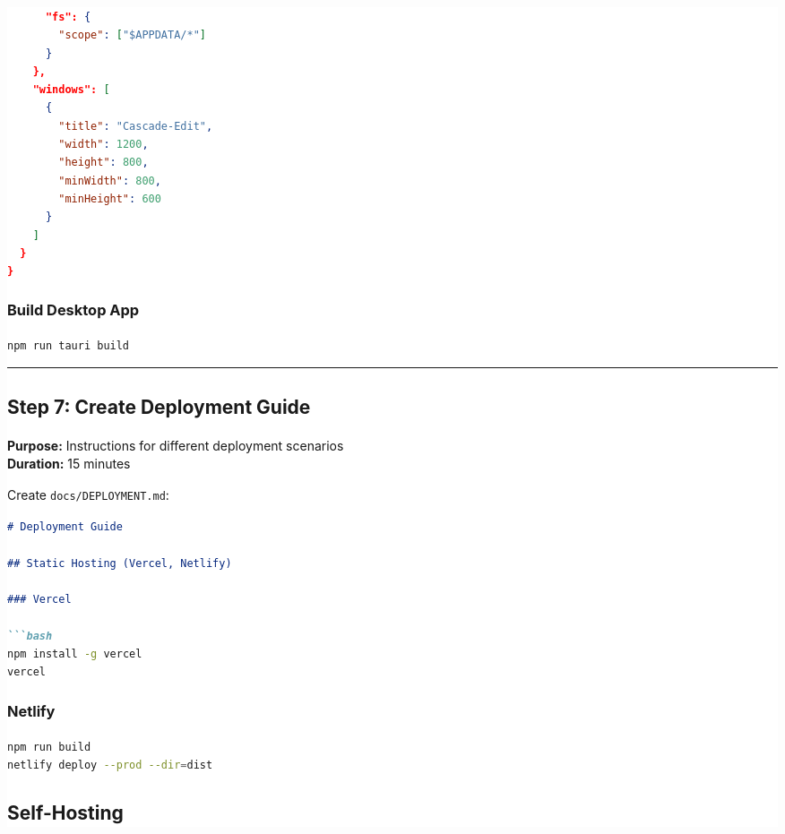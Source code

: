 ```json
      "fs": {
        "scope": ["$APPDATA/*"]
      }
    },
    "windows": [
      {
        "title": "Cascade-Edit",
        "width": 1200,
        "height": 800,
        "minWidth": 800,
        "minHeight": 600
      }
    ]
  }
}
```

### Build Desktop App

```bash
npm run tauri build
```

---

## Step 7: Create Deployment Guide

**Purpose:** Instructions for different deployment scenarios  
**Duration:** 15 minutes

Create `docs/DEPLOYMENT.md`:

```markdown
# Deployment Guide

## Static Hosting (Vercel, Netlify)

### Vercel

```bash
npm install -g vercel
vercel
```

### Netlify

```bash
npm run build
netlify deploy --prod --dir=dist
```

## Self-Hosting

